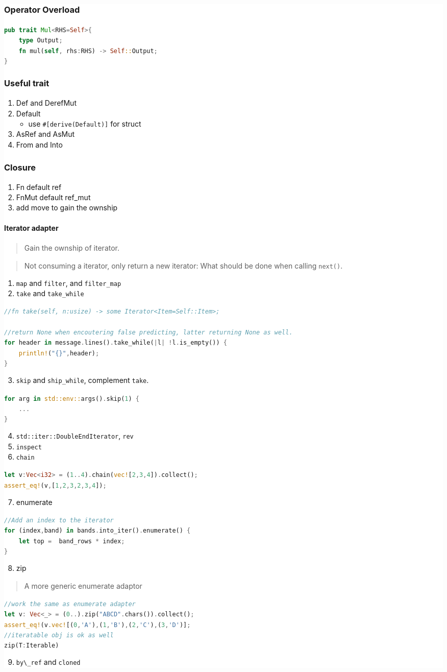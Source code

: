 ### Operator Overload<a id='385'></a>  
```rust
pub trait Mul<RHS=Self>{
    type Output;
    fn mul(self, rhs:RHS) -> Self::Output;
}
```


### Useful trait<a id='394'></a>  
1. Def and DerefMut  
2. Default  
    - use `#[derive(Default)]` for struct
3. AsRef and AsMut  
4. From and Into  


### Closure<a id='402'></a>  
1. Fn default ref  
2. FnMut default ref\_mut  
3. add move to gain the ownship  


#### Iterator adapter<a id='408'></a>  
> Gain the ownship of iterator.

> Not consuming a iterator, only return a new iterator: What should be done when calling `next()`. 
1. `map` and `filter`, and `filter_map`   
2. `take` and `take_while` 
```rust
//fn take(self, n:usize) -> some Iterator<Item=Self::Item>;

//return None when encoutering false predicting, latter returning None as well.  
for header in message.lines().take_while(|l| !l.is_empty()) {
    println!("{}",header);
}
```
3. `skip` and `ship_while`, complement `take`.  
```rust
for arg in std::env::args().skip(1) {
    ...
}
```
4. `std::iter::DoubleEndIterator`, `rev`  
5. `inspect`  
6. `chain`  
```rust
let v:Vec<i32> = (1..4).chain(vec![2,3,4]).collect();
assert_eq!(v,[1,2,3,2,3,4]);
```
7. enumerate  
```rust
//Add an index to the iterator
for (index,band) in bands.into_iter().enumerate() {
    let top =  band_rows * index;
}
```
8. zip  
>  A more generic enumerate adaptor 
```rust
//work the same as enumerate adapter
let v: Vec<_> = (0..).zip("ABCD".chars()).collect();
assert_eq!(v.vec![(0,'A'),(1,'B'),(2,'C'),(3,'D')];
//iteratable obj is ok as well
zip(T:Iterable)
```
9. `by\_ref` and `cloned` 